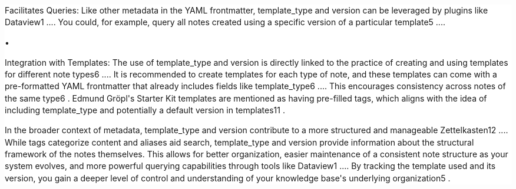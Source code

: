Facilitates Queries: Like other metadata in the YAML frontmatter, template_type and version can be leveraged by plugins like Dataview1 .... You could, for example, query all notes created using a specific version of a particular template5 ....

•

Integration with Templates: The use of template_type and version is directly linked to the practice of creating and using templates for different note types6 .... It is recommended to create templates for each type of note, and these templates can come with a pre-formatted YAML frontmatter that already includes fields like template_type6 .... This encourages consistency across notes of the same type6 . Edmund Gröpl's Starter Kit templates are mentioned as having pre-filled tags, which aligns with the idea of including template_type and potentially a default version in templates11 .

In the broader context of metadata, template_type and version contribute to a more structured and manageable Zettelkasten12 .... While tags categorize content and aliases aid search, template_type and version provide information about the structural framework of the notes themselves. This allows for better organization, easier maintenance of a consistent note structure as your system evolves, and more powerful querying capabilities through tools like Dataview1 .... By tracking the template used and its version, you gain a deeper level of control and understanding of your knowledge base's underlying organization5 .